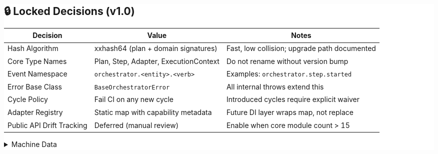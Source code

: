 ## 🔒 Locked Decisions (v1.0)
| Decision | Value | Notes |
|----------|-------|---------|
| Hash Algorithm | xxhash64 (plan + domain signatures) | Fast, low collision; upgrade path documented |
| Core Type Names | Plan, Step, Adapter, ExecutionContext | Do not rename without version bump |
| Event Namespace | `orchestrator.<entity>.<verb>` | Examples: `orchestrator.step.started` |
| Error Base Class | `BaseOrchestratorError` | All internal throws extend this |
| Cycle Policy | Fail CI on any new cycle | Introduced cycles require explicit waiver |
| Adapter Registry | Static map with capability metadata | Future DI layer wraps map, not replace |
| Public API Drift Tracking | Deferred (manual review) | Enable when core module count > 15 |

<details><summary>Machine Data</summary></details>
